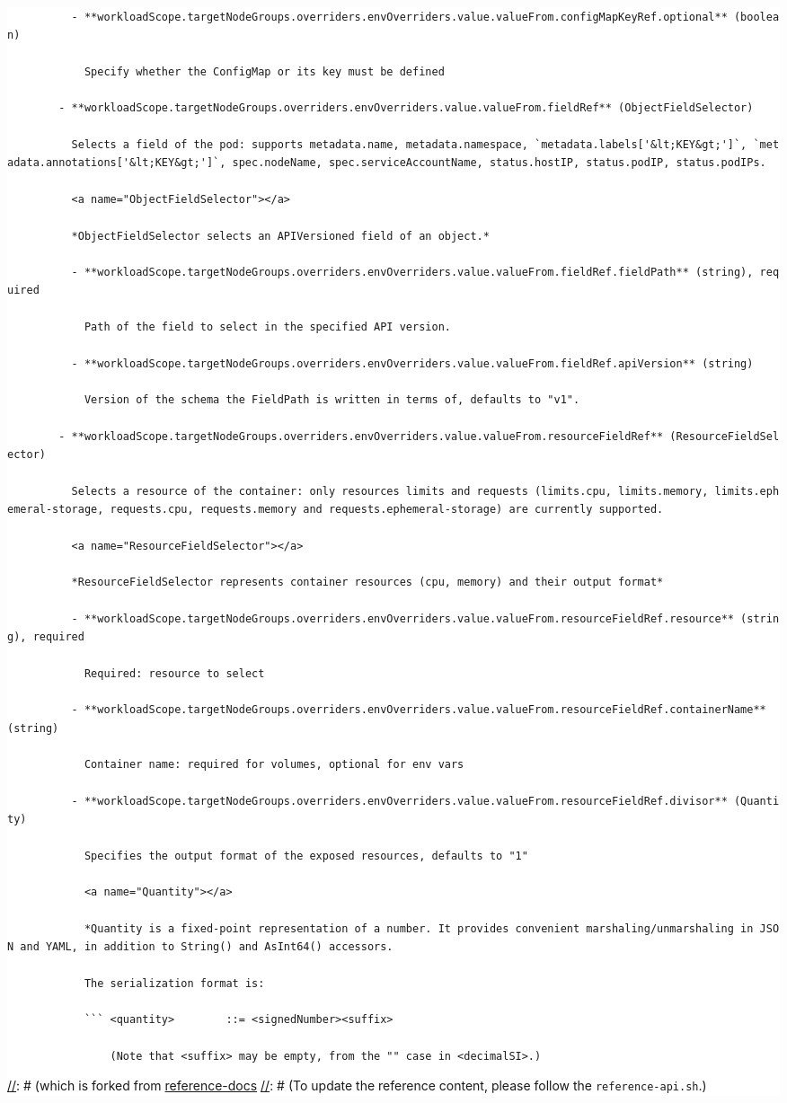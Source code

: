               - **workloadScope.targetNodeGroups.overriders.envOverriders.value.valueFrom.configMapKeyRef.optional** (boolean)

                Specify whether the ConfigMap or its key must be defined

            - **workloadScope.targetNodeGroups.overriders.envOverriders.value.valueFrom.fieldRef** (ObjectFieldSelector)

              Selects a field of the pod: supports metadata.name, metadata.namespace, `metadata.labels['&lt;KEY&gt;']`, `metadata.annotations['&lt;KEY&gt;']`, spec.nodeName, spec.serviceAccountName, status.hostIP, status.podIP, status.podIPs.

              <a name="ObjectFieldSelector"></a>

              *ObjectFieldSelector selects an APIVersioned field of an object.*

              - **workloadScope.targetNodeGroups.overriders.envOverriders.value.valueFrom.fieldRef.fieldPath** (string), required

                Path of the field to select in the specified API version.

              - **workloadScope.targetNodeGroups.overriders.envOverriders.value.valueFrom.fieldRef.apiVersion** (string)

                Version of the schema the FieldPath is written in terms of, defaults to "v1".

            - **workloadScope.targetNodeGroups.overriders.envOverriders.value.valueFrom.resourceFieldRef** (ResourceFieldSelector)

              Selects a resource of the container: only resources limits and requests (limits.cpu, limits.memory, limits.ephemeral-storage, requests.cpu, requests.memory and requests.ephemeral-storage) are currently supported.

              <a name="ResourceFieldSelector"></a>

              *ResourceFieldSelector represents container resources (cpu, memory) and their output format*

              - **workloadScope.targetNodeGroups.overriders.envOverriders.value.valueFrom.resourceFieldRef.resource** (string), required

                Required: resource to select

              - **workloadScope.targetNodeGroups.overriders.envOverriders.value.valueFrom.resourceFieldRef.containerName** (string)

                Container name: required for volumes, optional for env vars

              - **workloadScope.targetNodeGroups.overriders.envOverriders.value.valueFrom.resourceFieldRef.divisor** (Quantity)

                Specifies the output format of the exposed resources, defaults to "1"

                <a name="Quantity"></a>

                *Quantity is a fixed-point representation of a number. It provides convenient marshaling/unmarshaling in JSON and YAML, in addition to String() and AsInt64() accessors.
                
                The serialization format is:
                
                ``` <quantity>        ::= <signedNumber><suffix>
                
                	(Note that <suffix> may be empty, from the "" case in <decimalSI>.)
                

[//]: # (The file is auto-generated from the Go source code of the component using a generic generator,)
[//]: # (which is forked from [reference-docs](https://github.com/kubernetes-sigs/reference-docs.)
[//]: # (To update the reference content, please follow the `reference-api.sh`.)